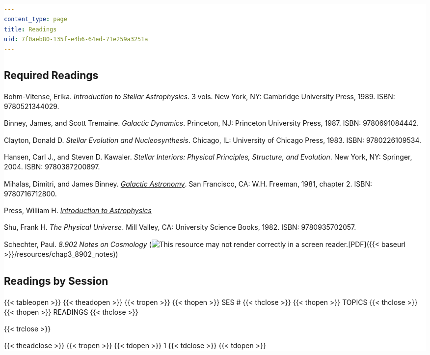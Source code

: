 ```yaml
---
content_type: page
title: Readings
uid: 7f0aeb80-135f-e4b6-64ed-71e259a3251a
---
```


Required Readings
-----------------

Bohm-Vitense, Erika. _Introduction to Stellar Astrophysics_. 3 vols. New York, NY: Cambridge University Press, 1989. ISBN: 9780521344029.

Binney, James, and Scott Tremaine. _Galactic Dynamics_. Princeton, NJ: Princeton University Press, 1987. ISBN: 9780691084442.

Clayton, Donald D. _Stellar Evolution and Nucleosynthesis_. Chicago, IL: University of Chicago Press, 1983. ISBN: 9780226109534.

Hansen, Carl J., and Steven D. Kawaler. _Stellar Interiors: Physical Principles, Structure, and Evolution_. New York, NY: Springer, 2004. ISBN: 9780387200897.

Mihalas, Dimitri, and James Binney. [_Galactic Astronomy_](http://www.seds.org/~spider/spider/ScholarX/coords.html). San Francisco, CA: W.H. Freeman, 1981, chapter 2. ISBN: 9780716712800.

Press, William H. [_Introduction to Astrophysics_](http://www.lanl.gov/DLDSTP/ay45/ay45toc.html)

Shu, Frank H. _The Physical Universe_. Mill Valley, CA: University Science Books, 1982. ISBN: 9780935702057.

Schechter, Paul. _8.902 Notes on Cosmology_ (![This resource may not render correctly in a screen reader.](/images/inacessible.gif)[PDF]({{< baseurl >}}/resources/chap3_8902_notes))

Readings by Session
-------------------

{{< tableopen >}}
{{< theadopen >}}
{{< tropen >}}
{{< thopen >}}
SES #
{{< thclose >}}
{{< thopen >}}
TOPICS
{{< thclose >}}
{{< thopen >}}
READINGS
{{< thclose >}}

{{< trclose >}}

{{< theadclose >}}
{{< tropen >}}
{{< tdopen >}}
1
{{< tdclose >}}
{{< tdopen >}}
